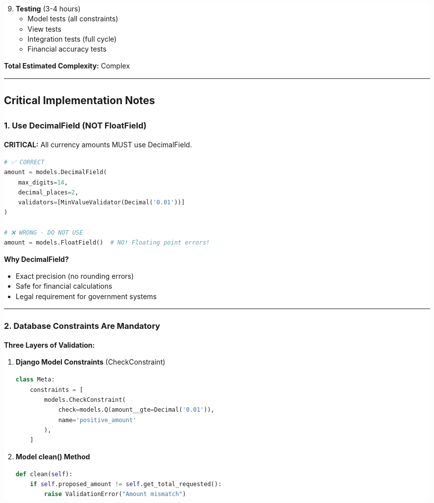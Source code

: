 9. **Testing** (3-4 hours)
   - Model tests (all constraints)
   - View tests
   - Integration tests (full cycle)
   - Financial accuracy tests

**Total Estimated Complexity:** Complex

---

## Critical Implementation Notes

### 1. Use DecimalField (NOT FloatField)

**CRITICAL:** All currency amounts MUST use DecimalField.

```python
# ✅ CORRECT
amount = models.DecimalField(
    max_digits=14,
    decimal_places=2,
    validators=[MinValueValidator(Decimal('0.01'))]
)

# ❌ WRONG - DO NOT USE
amount = models.FloatField()  # NO! Floating point errors!
```

**Why DecimalField?**
- Exact precision (no rounding errors)
- Safe for financial calculations
- Legal requirement for government systems

---

### 2. Database Constraints Are Mandatory

**Three Layers of Validation:**

1. **Django Model Constraints** (CheckConstraint)
   ```python
   class Meta:
       constraints = [
           models.CheckConstraint(
               check=models.Q(amount__gte=Decimal('0.01')),
               name='positive_amount'
           ),
       ]
   ```

2. **Model clean() Method**
   ```python
   def clean(self):
       if self.proposed_amount != self.get_total_requested():
           raise ValidationError("Amount mismatch")
   ```
